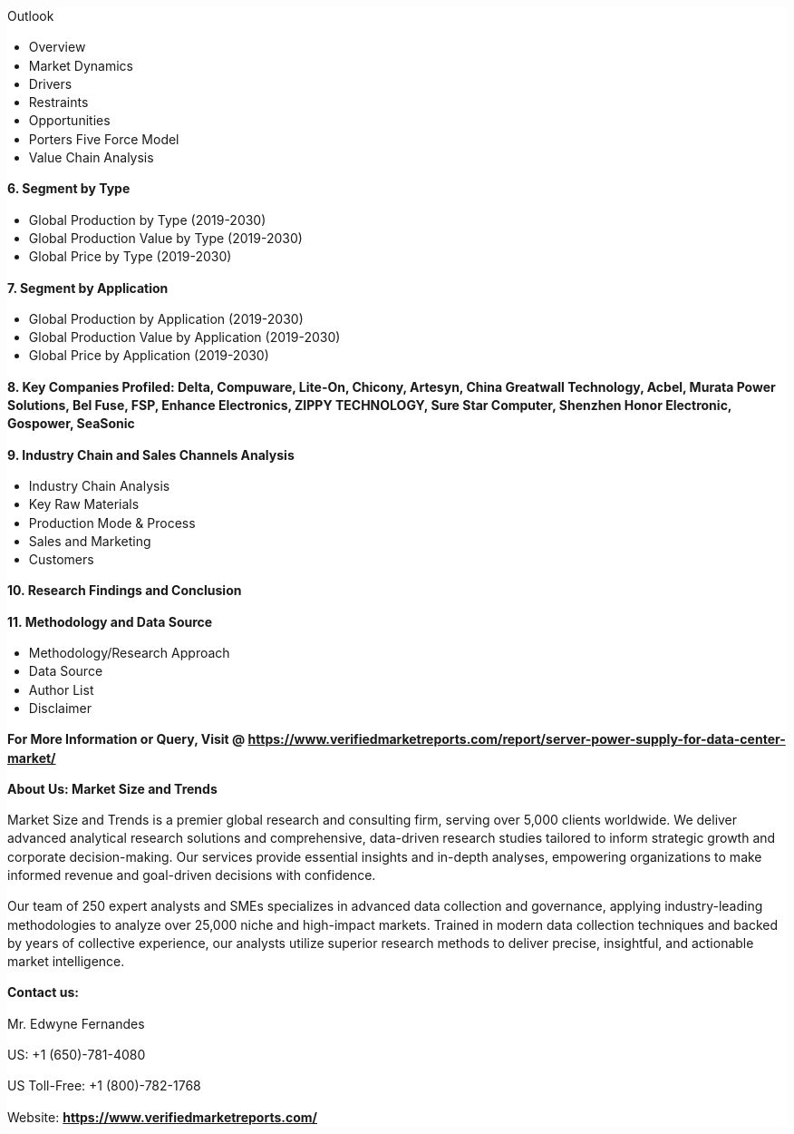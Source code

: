 Outlook</strong></p><ul><li>Overview</li><li>Market Dynamics</li><li>Drivers</li><li>Restraints</li><li>Opportunities</li><li>Porters Five Force Model</li><li>Value Chain Analysis&nbsp;</li></ul><p><strong>6. Segment by Type</strong></p><ul><li>Global Production by Type (2019-2030)</li><li>Global Production Value by Type (2019-2030)</li><li>Global Price by Type (2019-2030)</li></ul><p><strong>7. Segment by Application</strong></p><ul><li>Global Production by Application (2019-2030)</li><li>Global Production Value by Application (2019-2030)</li><li>Global Price by Application (2019-2030)</li></ul><p><strong>8. Key Companies Profiled: Delta, Compuware, Lite-On, Chicony, Artesyn, China Greatwall Technology, Acbel, Murata Power Solutions, Bel Fuse, FSP, Enhance Electronics, ZIPPY TECHNOLOGY, Sure Star Computer, Shenzhen Honor Electronic, Gospower, SeaSonic</strong></p><p><strong>9. Industry Chain and Sales Channels Analysis</strong></p><ul><li>Industry Chain Analysis</li><li>Key Raw Materials</li><li>Production Mode &amp; Process</li><li>Sales and Marketing</li><li>Customers</li></ul><p><strong>10. Research Findings and Conclusion</strong></p><p><strong>11. Methodology and Data Source</strong></p><ul><li>Methodology/Research Approach</li><li>Data Source</li><li>Author List</li><li>Disclaimer</li></ul></p><p><strong>For More Information or Query, Visit @ <a href="https://www.verifiedmarketreports.com/report/server-power-supply-for-data-center-market/">https://www.verifiedmarketreports.com/report/server-power-supply-for-data-center-market/</a></strong></p><p><strong>About Us: Market Size and Trends</strong></p><p>Market Size and Trends is a premier global research and consulting firm, serving over 5,000 clients worldwide. We deliver advanced analytical research solutions and comprehensive, data-driven research studies tailored to inform strategic growth and corporate decision-making. Our services provide essential insights and in-depth analyses, empowering organizations to make informed revenue and goal-driven decisions with confidence.</p><p>Our team of 250 expert analysts and SMEs specializes in advanced data collection and governance, applying industry-leading methodologies to analyze over 25,000 niche and high-impact markets. Trained in modern data collection techniques and backed by years of collective experience, our analysts utilize superior research methods to deliver precise, insightful, and actionable market intelligence.</p><p><strong>Contact us:</strong></p><p>Mr. Edwyne Fernandes</p><p>US: +1 (650)-781-4080</p><p>US Toll-Free: +1 (800)-782-1768</p><p>Website: <strong><a href="https://www.verifiedmarketreports.com/">https://www.verifiedmarketreports.com/</a></strong></p>
